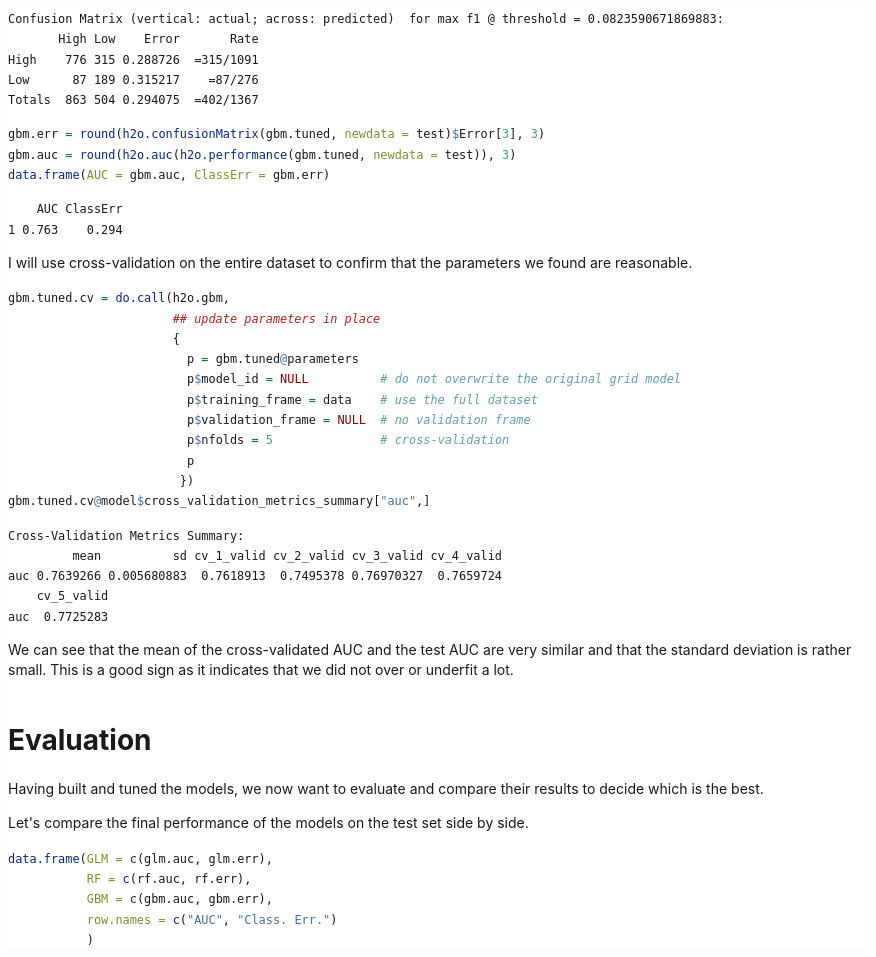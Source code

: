     Confusion Matrix (vertical: actual; across: predicted)  for max f1 @ threshold = 0.0823590671869883:
           High Low    Error       Rate
    High    776 315 0.288726  =315/1091
    Low      87 189 0.315217    =87/276
    Totals  863 504 0.294075  =402/1367

``` r
gbm.err = round(h2o.confusionMatrix(gbm.tuned, newdata = test)$Error[3], 3)
gbm.auc = round(h2o.auc(h2o.performance(gbm.tuned, newdata = test)), 3)
data.frame(AUC = gbm.auc, ClassErr = gbm.err)
```

        AUC ClassErr
    1 0.763    0.294

I will use cross-validation on the entire dataset to confirm that the parameters we found are reasonable.

``` r
gbm.tuned.cv = do.call(h2o.gbm,
                       ## update parameters in place
                       {
                         p = gbm.tuned@parameters
                         p$model_id = NULL          # do not overwrite the original grid model
                         p$training_frame = data    # use the full dataset
                         p$validation_frame = NULL  # no validation frame
                         p$nfolds = 5               # cross-validation
                         p
                        })
gbm.tuned.cv@model$cross_validation_metrics_summary["auc",]
```

    Cross-Validation Metrics Summary: 
             mean          sd cv_1_valid cv_2_valid cv_3_valid cv_4_valid
    auc 0.7639266 0.005680883  0.7618913  0.7495378 0.76970327  0.7659724
        cv_5_valid
    auc  0.7725283

We can see that the mean of the cross-validated AUC and the test AUC are very similar and that the standard deviation is rather small. This is a good sign as it indicates that we did not over or underfit a lot.

Evaluation
==========

Having built and tuned the models, we now want to evaluate and compare their results to decide which is the best.

Let's compare the final performance of the models on the test set side by side.

``` r
data.frame(GLM = c(glm.auc, glm.err),
           RF = c(rf.auc, rf.err),
           GBM = c(gbm.auc, gbm.err),
           row.names = c("AUC", "Class. Err.")
           )
```
